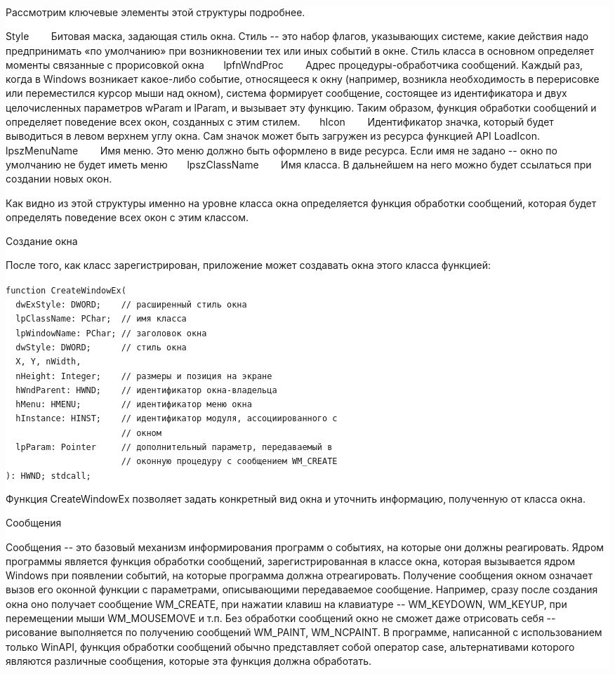 Рассмотрим ключевые элементы этой структуры подробнее.

Style        Битовая маска, задающая стиль окна. Стиль -- это набор
флагов, указывающих системе, какие действия надо предпринимать «по
умолчанию» при возникновении тех или иных событий в окне. Стиль класса в
основном определяет моменты связанные с прорисовкой окна      
lpfnWndProc        Адрес процедуры-обработчика сообщений. Каждый раз,
когда в Windows возникает какое-либо событие, относящееся к окну
(например, возникла необходимость в перерисовке или переместился курсор
мыши над окном), система формирует сообщение, состоящее из
идентификатора и двух целочисленных параметров wParam и lParam, и
вызывает эту функцию. Таким образом, функция обработки сообщений и
определяет поведение всех окон, созданных с этим стилем.       hIcon    
   Идентификатор значка, который будет выводиться в левом верхнем углу
окна. Сам значок может быть загружен из ресурса функцией API LoadIcon.  
    lpszMenuName        Имя меню. Это меню должно быть оформлено в виде
ресурса. Если имя не задано -- окно по умолчанию не будет иметь меню    
  lpszClassName        Имя класса. В дальнейшем на него можно будет
ссылаться при создании новых окон.      

Как видно из этой структуры именно на уровне класса окна определяется
функция обработки сообщений, которая будет определять поведение всех
окон с этим классом.

Создание окна

После того, как класс зарегистрирован, приложение может создавать окна
этого класса функцией:

    function CreateWindowEx(
      dwExStyle: DWORD;    // расширенный стиль окна
      lpClassName: PChar;  // имя класса
      lpWindowName: PChar; // заголовок окна 
      dwStyle: DWORD;      // стиль окна
      X, Y, nWidth,        
      nHeight: Integer;    // размеры и позиция на экране
      hWndParent: HWND;    // идентификатор окна-владельца
      hMenu: HMENU;        // идентификатор меню окна
      hInstance: HINST;    // идентификатор модуля, ассоциированного с 
                           // окном
      lpParam: Pointer     // дополнительный параметр, передаваемый в 
                           // оконную процедуру с сообщением WM_CREATE
    ): HWND; stdcall;

Функция CreateWindowEx позволяет задать конкретный вид окна и уточнить
информацию, полученную от класса окна.

Сообщения

Сообщения -- это базовый механизм информирования программ о событиях, на
которые они должны реагировать. Ядром программы является функция
обработки сообщений, зарегистрированная в классе окна, которая
вызывается ядром Windows при появлении событий, на которые программа
должна отреагировать. Получение сообщения окном означает вызов его
оконной функции с параметрами, описывающими передаваемое сообщение.
Например, сразу после создания окна оно получает сообщение WM\_CREATE,
при нажатии клавиш на клавиатуре -- WM\_KEYDOWN, WM\_KEYUP, при
перемещении мыши WM\_MOUSEMOVE и т.п. Без обработки сообщений окно не
сможет даже отрисовать себя -- рисование выполняется по получению
сообщений WM\_PAINT, WM\_NCPAINT. В программе, написанной с
использованием только WinAPI, функция обработки сообщений обычно
представляет собой оператор case, альтернативами которого являются
различные сообщения, которые эта функция должна обработать.
